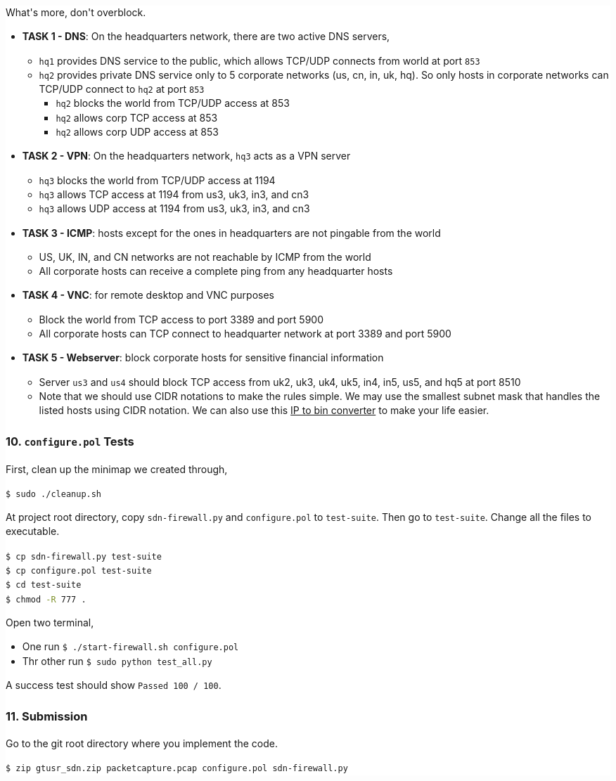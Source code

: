 What's more, don't overblock.

- **TASK 1 - DNS**: On the headquarters network, there are two active DNS servers,
    - `hq1` provides DNS service to the public, which allows TCP/UDP connects from world at port `853`
    - `hq2` provides private DNS service only to 5 corporate networks (us, cn, in, uk, hq). So only hosts in corporate networks can TCP/UDP connect to `hq2` at port `853`
        - `hq2` blocks the world from TCP/UDP access at 853
        - `hq2` allows corp TCP access at 853
        - `hq2` allows corp UDP access at 853

- **TASK 2 - VPN**: On the headquarters network, `hq3` acts as a VPN server
    - `hq3` blocks the world from TCP/UDP access at 1194
    - `hq3` allows TCP access at 1194 from us3, uk3, in3, and cn3
    - `hq3` allows UDP access at 1194 from us3, uk3, in3, and cn3

- **TASK 3 - ICMP**: hosts except for the ones in headquarters are not pingable from the world
    - US, UK, IN, and CN networks are not reachable by ICMP from the world
    - All corporate hosts can receive a complete ping from any headquarter hosts

- **TASK 4 - VNC**: for remote desktop and VNC purposes
    - Block the world from TCP access to port 3389 and port 5900
    - All corporate hosts can TCP connect to headquarter network at port 3389 and port 5900

- **TASK 5 - Webserver**: block corporate hosts for sensitive financial information
    - Server `us3` and `us4` should block TCP access from uk2, uk3, uk4, uk5, in4, in5, us5, and hq5 at port 8510
    - Note that we should use CIDR notations to make the rules simple. We may use the smallest subnet mask that handles the listed hosts using CIDR notation. We can also use this [IP to bin converter](https://www.browserling.com/tools/ip-to-bin) to make your life easier.

### 10. `configure.pol` Tests

First, clean up the minimap we created through,

```bash
$ sudo ./cleanup.sh
```

At project root directory, copy `sdn-firewall.py` and `configure.pol` to `test-suite`. Then go to `test-suite`. Change all the files to executable.

```bash
$ cp sdn-firewall.py test-suite
$ cp configure.pol test-suite
$ cd test-suite
$ chmod -R 777 .
```

Open two terminal, 

- One run `$ ./start-firewall.sh configure.pol`
- Thr other run `$ sudo python test_all.py`

A success test should show `Passed 100 / 100`.

### 11. Submission 

Go to the git root directory where you implement the code.

```bash
$ zip gtusr_sdn.zip packetcapture.pcap configure.pol sdn-firewall.py
```
